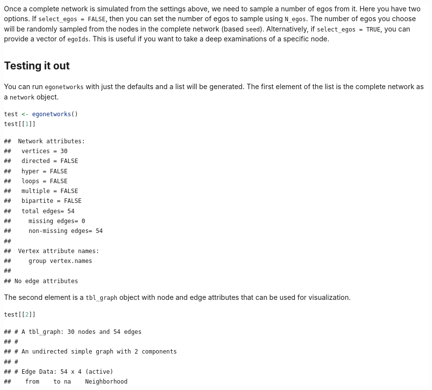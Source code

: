 Once a complete network is simulated from the settings above, we need to sample a number of egos from it. Here you have two options. If `select_egos = FALSE`, then you can set the number of egos to sample using `N_egos`. The number of egos you choose will be randomly sampled from the nodes in the complete network (based `seed`). Alternatively, if `select_egos = TRUE`, you can provide a vector of `egoIds`. This is useful if you want to take a deep examinations of a specific node.

## Testing it out

You can run `egonetworks` with just the defaults and a list will be generated. The first element of the list is the complete network as a `network` object.

``` r
test <- egonetworks()
test[[1]]
```

    ##  Network attributes:
    ##   vertices = 30 
    ##   directed = FALSE 
    ##   hyper = FALSE 
    ##   loops = FALSE 
    ##   multiple = FALSE 
    ##   bipartite = FALSE 
    ##   total edges= 54 
    ##     missing edges= 0 
    ##     non-missing edges= 54 
    ## 
    ##  Vertex attribute names: 
    ##     group vertex.names 
    ## 
    ## No edge attributes

The second element is a `tbl_graph` object with node and edge attributes that can be used for visualization.

``` r
test[[2]]
```

    ## # A tbl_graph: 30 nodes and 54 edges
    ## #
    ## # An undirected simple graph with 2 components
    ## #
    ## # Edge Data: 54 x 4 (active)
    ##    from    to na    Neighborhood